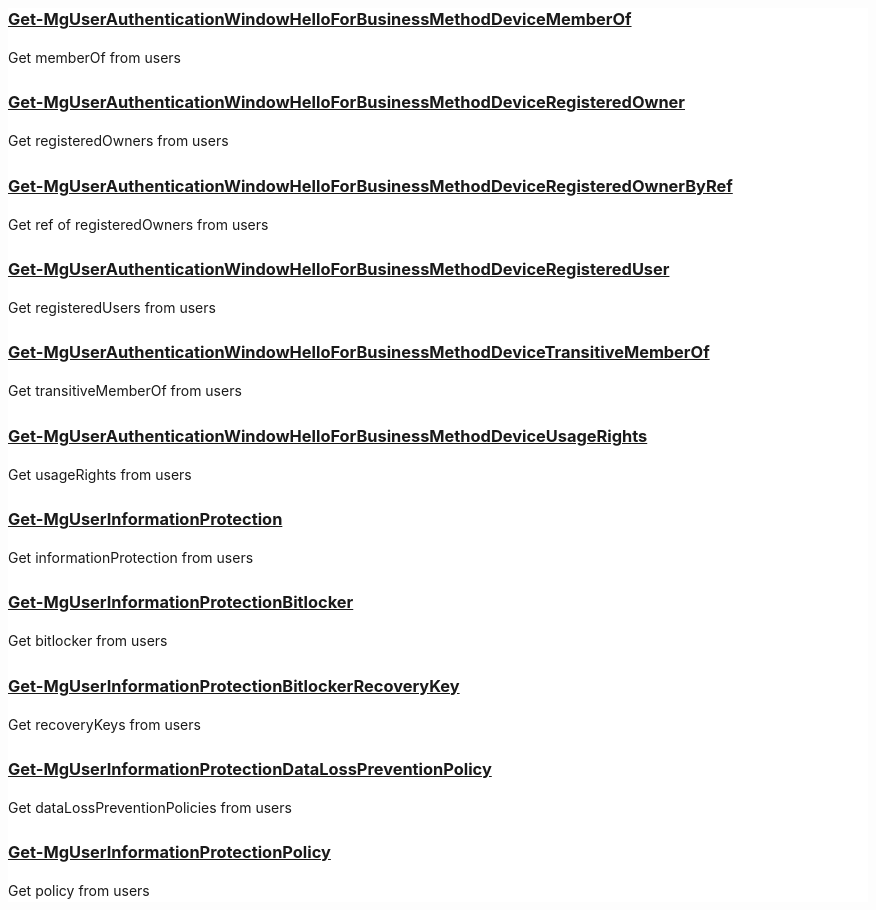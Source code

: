 ### [Get-MgUserAuthenticationWindowHelloForBusinessMethodDeviceMemberOf](Get-MgUserAuthenticationWindowHelloForBusinessMethodDeviceMemberOf.md)
Get memberOf from users

### [Get-MgUserAuthenticationWindowHelloForBusinessMethodDeviceRegisteredOwner](Get-MgUserAuthenticationWindowHelloForBusinessMethodDeviceRegisteredOwner.md)
Get registeredOwners from users

### [Get-MgUserAuthenticationWindowHelloForBusinessMethodDeviceRegisteredOwnerByRef](Get-MgUserAuthenticationWindowHelloForBusinessMethodDeviceRegisteredOwnerByRef.md)
Get ref of registeredOwners from users

### [Get-MgUserAuthenticationWindowHelloForBusinessMethodDeviceRegisteredUser](Get-MgUserAuthenticationWindowHelloForBusinessMethodDeviceRegisteredUser.md)
Get registeredUsers from users

### [Get-MgUserAuthenticationWindowHelloForBusinessMethodDeviceTransitiveMemberOf](Get-MgUserAuthenticationWindowHelloForBusinessMethodDeviceTransitiveMemberOf.md)
Get transitiveMemberOf from users

### [Get-MgUserAuthenticationWindowHelloForBusinessMethodDeviceUsageRights](Get-MgUserAuthenticationWindowHelloForBusinessMethodDeviceUsageRights.md)
Get usageRights from users

### [Get-MgUserInformationProtection](Get-MgUserInformationProtection.md)
Get informationProtection from users

### [Get-MgUserInformationProtectionBitlocker](Get-MgUserInformationProtectionBitlocker.md)
Get bitlocker from users

### [Get-MgUserInformationProtectionBitlockerRecoveryKey](Get-MgUserInformationProtectionBitlockerRecoveryKey.md)
Get recoveryKeys from users

### [Get-MgUserInformationProtectionDataLossPreventionPolicy](Get-MgUserInformationProtectionDataLossPreventionPolicy.md)
Get dataLossPreventionPolicies from users

### [Get-MgUserInformationProtectionPolicy](Get-MgUserInformationProtectionPolicy.md)
Get policy from users
